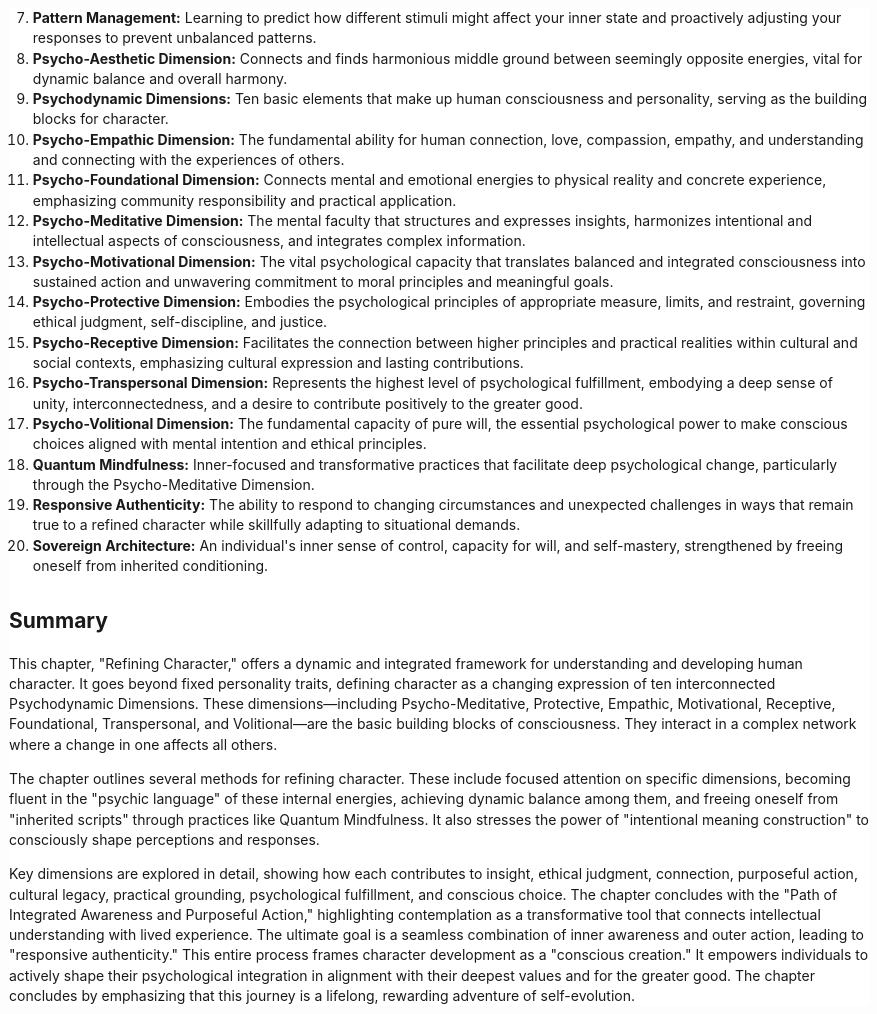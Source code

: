 7.  **Pattern Management:** Learning to predict how different stimuli might affect your inner state and proactively adjusting your responses to prevent unbalanced patterns.
8.  **Psycho-Aesthetic Dimension:** Connects and finds harmonious middle ground between seemingly opposite energies, vital for dynamic balance and overall harmony.
9.  **Psychodynamic Dimensions:** Ten basic elements that make up human consciousness and personality, serving as the building blocks for character.
10. **Psycho-Empathic Dimension:** The fundamental ability for human connection, love, compassion, empathy, and understanding and connecting with the experiences of others.
11. **Psycho-Foundational Dimension:** Connects mental and emotional energies to physical reality and concrete experience, emphasizing community responsibility and practical application.
12. **Psycho-Meditative Dimension:** The mental faculty that structures and expresses insights, harmonizes intentional and intellectual aspects of consciousness, and integrates complex information.
13. **Psycho-Motivational Dimension:** The vital psychological capacity that translates balanced and integrated consciousness into sustained action and unwavering commitment to moral principles and meaningful goals.
14. **Psycho-Protective Dimension:** Embodies the psychological principles of appropriate measure, limits, and restraint, governing ethical judgment, self-discipline, and justice.
15. **Psycho-Receptive Dimension:** Facilitates the connection between higher principles and practical realities within cultural and social contexts, emphasizing cultural expression and lasting contributions.
16. **Psycho-Transpersonal Dimension:** Represents the highest level of psychological fulfillment, embodying a deep sense of unity, interconnectedness, and a desire to contribute positively to the greater good.
17. **Psycho-Volitional Dimension:** The fundamental capacity of pure will, the essential psychological power to make conscious choices aligned with mental intention and ethical principles.
18. **Quantum Mindfulness:** Inner-focused and transformative practices that facilitate deep psychological change, particularly through the Psycho-Meditative Dimension.
19. **Responsive Authenticity:** The ability to respond to changing circumstances and unexpected challenges in ways that remain true to a refined character while skillfully adapting to situational demands.
20. **Sovereign Architecture:** An individual's inner sense of control, capacity for will, and self-mastery, strengthened by freeing oneself from inherited conditioning.

## Summary

This chapter, "Refining Character," offers a dynamic and integrated framework for understanding and developing human character. It goes beyond fixed personality traits, defining character as a changing expression of ten interconnected Psychodynamic Dimensions. These dimensions—including Psycho-Meditative, Protective, Empathic, Motivational, Receptive, Foundational, Transpersonal, and Volitional—are the basic building blocks of consciousness. They interact in a complex network where a change in one affects all others.

The chapter outlines several methods for refining character. These include focused attention on specific dimensions, becoming fluent in the "psychic language" of these internal energies, achieving dynamic balance among them, and freeing oneself from "inherited scripts" through practices like Quantum Mindfulness. It also stresses the power of "intentional meaning construction" to consciously shape perceptions and responses.

Key dimensions are explored in detail, showing how each contributes to insight, ethical judgment, connection, purposeful action, cultural legacy, practical grounding, psychological fulfillment, and conscious choice. The chapter concludes with the "Path of Integrated Awareness and Purposeful Action," highlighting contemplation as a transformative tool that connects intellectual understanding with lived experience. The ultimate goal is a seamless combination of inner awareness and outer action, leading to "responsive authenticity." This entire process frames character development as a "conscious creation." It empowers individuals to actively shape their psychological integration in alignment with their deepest values and for the greater good. The chapter concludes by emphasizing that this journey is a lifelong, rewarding adventure of self-evolution.
